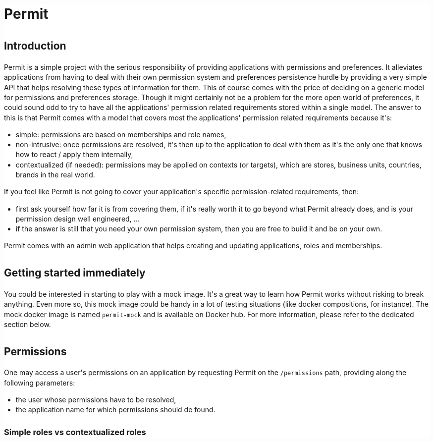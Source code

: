 # Permit


## Introduction

Permit is a simple project with the serious responsibility of providing applications with permissions and preferences. 
It alleviates applications from having to deal with their own permission system and preferences persistence hurdle by providing a very simple API that helps resolving these types of information for them.
This of course comes with the price of deciding on a generic model for permissions and preferences storage. 
Though it might certainly not be a problem for the more open world of preferences, it could sound odd to try to have all the applications' permission related requirements stored within a single model.
The answer to this is that Permit comes with a model that covers most the applications' permission related requirements because it's:
 * simple: permissions are based on memberships and role names,
 * non-intrusive: once permissions are resolved, it's then up to the application to deal with them as it's the only one that knows how to react / apply them internally,
 * contextualized (if needed): permissions may be applied on contexts (or targets), which are stores, business units, countries, brands in the real world.

If you feel like Permit is not going to cover your application's specific permission-related requirements, then:
 * first ask yourself how far it is from covering them, if it's really worth it to go beyond what Permit already does, and is your permission design well engineered, ...
 * if the answer is still that you need your own permission system, then you are free to build it and be on your own. 

Permit comes with an admin web application that helps creating and updating applications, roles and memberships.

## Getting started immediately

You could be interested in starting to play with a mock image. It's a great way to learn how Permit works without risking to break anything. Even more so, this mock image could be handy in a lot of testing situations (like docker compositions, for instance). 
The mock docker image is named `permit-mock` and is available on Docker hub. For more information, please refer to the dedicated section below.

## Permissions

One may access a user's permissions on an application by requesting Permit on the `/permissions` path, providing along the following parameters: 
 * the user whose permissions have to be resolved,
 * the application name for which permissions should de found.

### Simple roles vs contextualized roles
